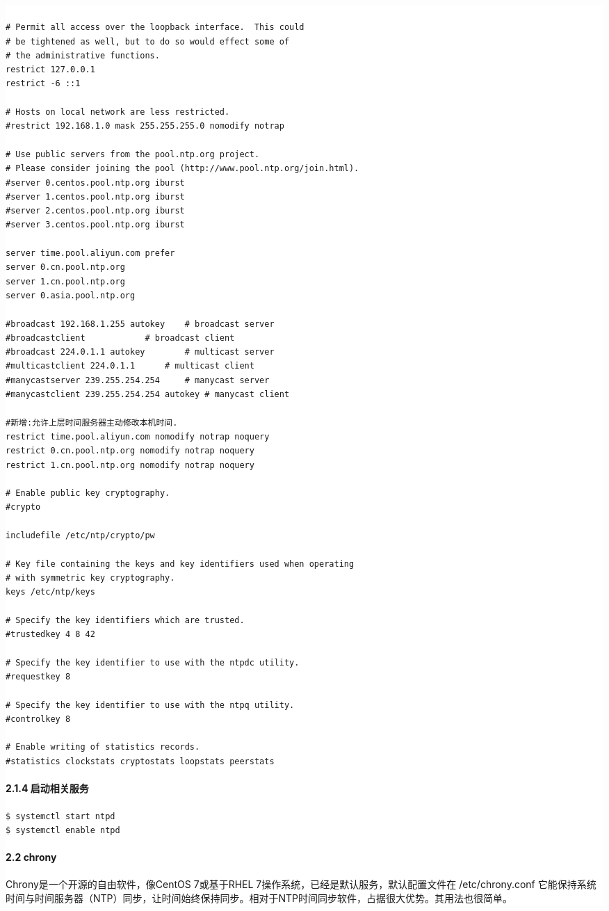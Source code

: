 ```

# Permit all access over the loopback interface.  This could
# be tightened as well, but to do so would effect some of
# the administrative functions.
restrict 127.0.0.1 
restrict -6 ::1

# Hosts on local network are less restricted.
#restrict 192.168.1.0 mask 255.255.255.0 nomodify notrap

# Use public servers from the pool.ntp.org project.
# Please consider joining the pool (http://www.pool.ntp.org/join.html).
#server 0.centos.pool.ntp.org iburst
#server 1.centos.pool.ntp.org iburst
#server 2.centos.pool.ntp.org iburst
#server 3.centos.pool.ntp.org iburst

server time.pool.aliyun.com prefer
server 0.cn.pool.ntp.org
server 1.cn.pool.ntp.org
server 0.asia.pool.ntp.org

#broadcast 192.168.1.255 autokey	# broadcast server
#broadcastclient			# broadcast client
#broadcast 224.0.1.1 autokey		# multicast server
#multicastclient 224.0.1.1		# multicast client
#manycastserver 239.255.254.254		# manycast server
#manycastclient 239.255.254.254 autokey # manycast client

#新增:允许上层时间服务器主动修改本机时间.
restrict time.pool.aliyun.com nomodify notrap noquery
restrict 0.cn.pool.ntp.org nomodify notrap noquery
restrict 1.cn.pool.ntp.org nomodify notrap noquery

# Enable public key cryptography.
#crypto

includefile /etc/ntp/crypto/pw

# Key file containing the keys and key identifiers used when operating
# with symmetric key cryptography. 
keys /etc/ntp/keys

# Specify the key identifiers which are trusted.
#trustedkey 4 8 42

# Specify the key identifier to use with the ntpdc utility.
#requestkey 8

# Specify the key identifier to use with the ntpq utility.
#controlkey 8

# Enable writing of statistics records.
#statistics clockstats cryptostats loopstats peerstats
```
#### 2.1.4 启动相关服务
```
$ systemctl start ntpd
$ systemctl enable ntpd
```
#### 2.2 chrony
Chrony是一个开源的自由软件，像CentOS 7或基于RHEL 7操作系统，已经是默认服务，默认配置文件在 /etc/chrony.conf 它能保持系统时间与时间服务器（NTP）同步，让时间始终保持同步。相对于NTP时间同步软件，占据很大优势。其用法也很简单。